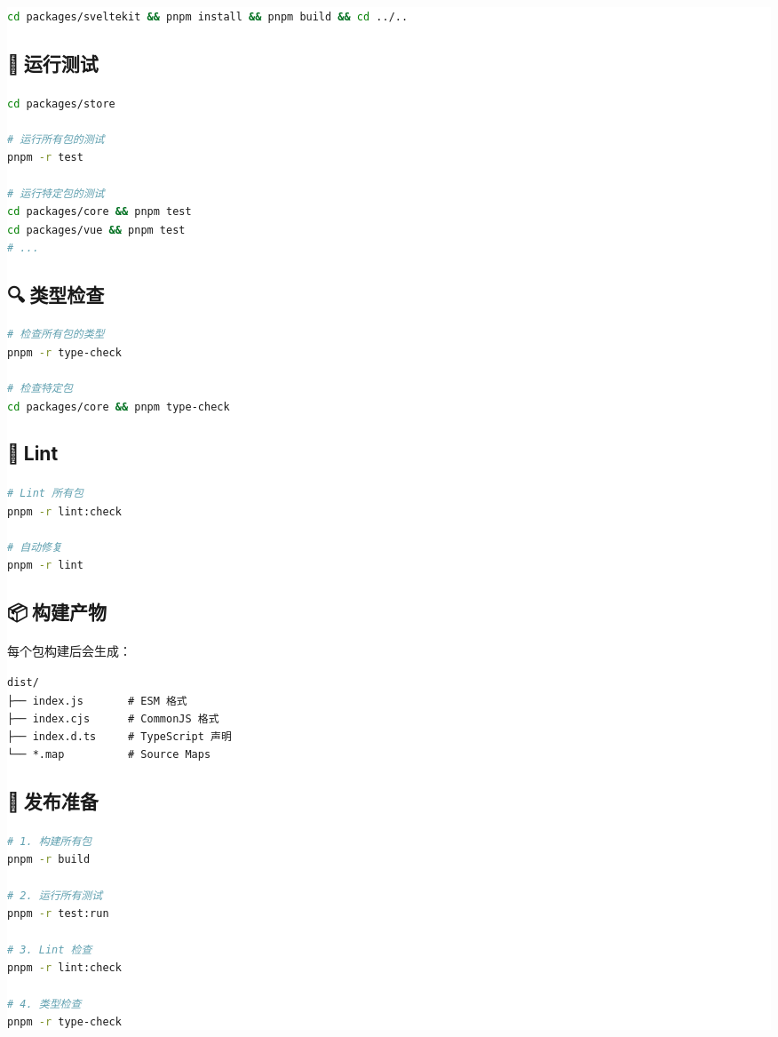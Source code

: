 ```bash
cd packages/sveltekit && pnpm install && pnpm build && cd ../..
```

## 🧪 运行测试

```bash
cd packages/store

# 运行所有包的测试
pnpm -r test

# 运行特定包的测试
cd packages/core && pnpm test
cd packages/vue && pnpm test
# ...
```

## 🔍 类型检查

```bash
# 检查所有包的类型
pnpm -r type-check

# 检查特定包
cd packages/core && pnpm type-check
```

## 🎨 Lint

```bash
# Lint 所有包
pnpm -r lint:check

# 自动修复
pnpm -r lint
```

## 📦 构建产物

每个包构建后会生成：

```
dist/
├── index.js       # ESM 格式
├── index.cjs      # CommonJS 格式
├── index.d.ts     # TypeScript 声明
└── *.map          # Source Maps
```

## 🚀 发布准备

```bash
# 1. 构建所有包
pnpm -r build

# 2. 运行所有测试
pnpm -r test:run

# 3. Lint 检查
pnpm -r lint:check

# 4. 类型检查
pnpm -r type-check

```